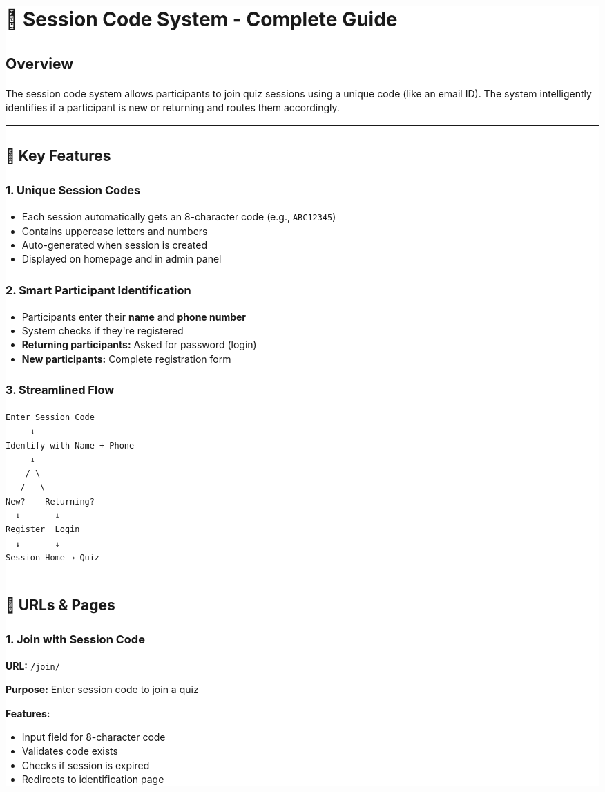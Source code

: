 # 🔑 Session Code System - Complete Guide

## Overview
The session code system allows participants to join quiz sessions using a unique code (like an email ID). The system intelligently identifies if a participant is new or returning and routes them accordingly.

---

## 🌟 Key Features

### 1. **Unique Session Codes**
- Each session automatically gets an 8-character code (e.g., `ABC12345`)
- Contains uppercase letters and numbers
- Auto-generated when session is created
- Displayed on homepage and in admin panel

### 2. **Smart Participant Identification**
- Participants enter their **name** and **phone number**
- System checks if they're registered
- **Returning participants:** Asked for password (login)
- **New participants:** Complete registration form

### 3. **Streamlined Flow**
```
Enter Session Code
     ↓
Identify with Name + Phone
     ↓
    / \
   /   \
New?    Returning?
  ↓       ↓
Register  Login
  ↓       ↓
Session Home → Quiz
```

---

## 📍 URLs & Pages

### **1. Join with Session Code**
**URL:** `/join/`

**Purpose:** Enter session code to join a quiz

**Features:**
- Input field for 8-character code
- Validates code exists
- Checks if session is expired
- Redirects to identification page
